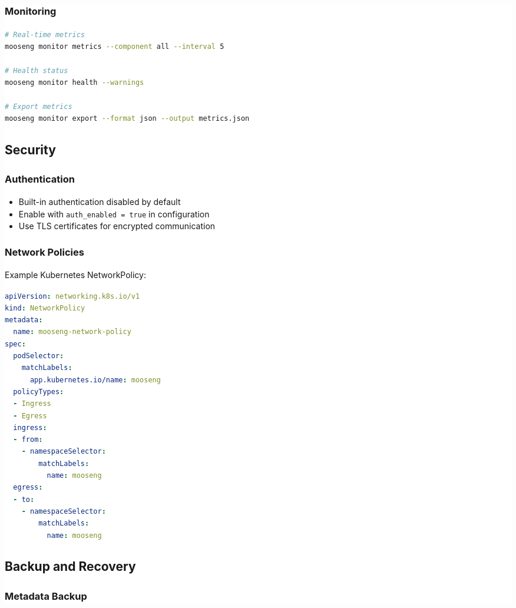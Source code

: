 ### Monitoring

```bash
# Real-time metrics
mooseng monitor metrics --component all --interval 5

# Health status
mooseng monitor health --warnings

# Export metrics
mooseng monitor export --format json --output metrics.json
```

## Security

### Authentication

- Built-in authentication disabled by default
- Enable with `auth_enabled = true` in configuration
- Use TLS certificates for encrypted communication

### Network Policies

Example Kubernetes NetworkPolicy:

```yaml
apiVersion: networking.k8s.io/v1
kind: NetworkPolicy
metadata:
  name: mooseng-network-policy
spec:
  podSelector:
    matchLabels:
      app.kubernetes.io/name: mooseng
  policyTypes:
  - Ingress
  - Egress
  ingress:
  - from:
    - namespaceSelector:
        matchLabels:
          name: mooseng
  egress:
  - to:
    - namespaceSelector:
        matchLabels:
          name: mooseng
```

## Backup and Recovery

### Metadata Backup
